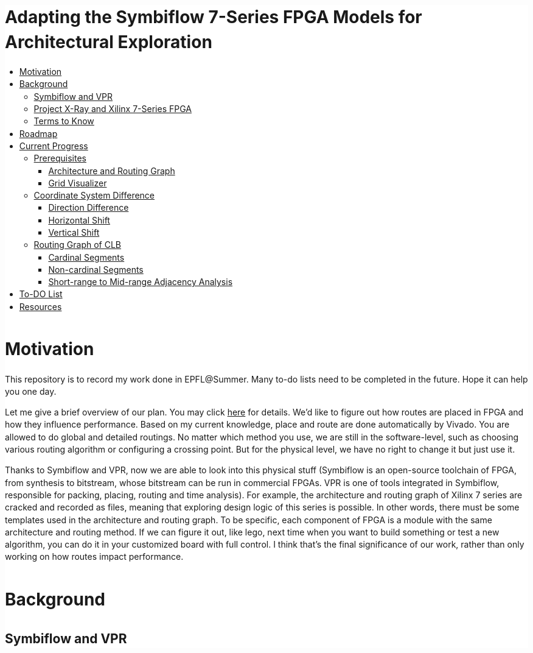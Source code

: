# **Adapting the Symbiflow 7-Series FPGA Models for Architectural Exploration**

- [Motivation](#motivation)
- [Background](#background)
  - [Symbiflow and VPR](#symbiflow-and-vpr)
  - [Project X-Ray and Xilinx 7-Series FPGA](#project-x-ray-and-xilinx-7-series-fpga)
  - [Terms to Know](#terms-to-know)
- [Roadmap](#roadmap)
- [Current Progress](#current-progress)
  - [Prerequisites](#prerequisites)
    - [Architecture and Routing Graph](#architecture-and-routing-graph)
    - [Grid Visualizer](#grid-visualizer)
  - [Coordinate System Difference](#coordinate-system-difference)
    - [Direction Difference](#direction-difference)
    - [Horizontal Shift](#horizontal-shift)
    - [Vertical Shift](#vertical-shift)
  - [Routing Graph of CLB](#routing-graph-of-clb)
    - [Cardinal Segments](#cardinal-segments)
    - [Non-cardinal Segments](#non-cardinal-segments)
    - [Short-range to Mid-range Adjacency Analysis](#short-range-to-mid-range-adjacency-analysis)
- [To-DO List](#to-do-list)
- [Resources](#resources)

# Motivation

This repository is to record my work done in EPFL@Summer. Many to-do lists need to be completed in the future. Hope it can help you one day.

Let me give a brief overview of our plan. You may click [here](#roadmap) for details. We’d like to figure out how routes are placed in FPGA and how they influence performance. Based on my current knowledge, place and route are done automatically by Vivado. You are allowed to do global and detailed routings. No matter which method you use, we are still in the software-level, such as choosing various routing algorithm or configuring a crossing point. But for the physical level, we have no right to change it but just use it.

Thanks to Symbiflow and VPR, now we are able to look into this physical stuff (Symbiflow is an open-source toolchain of FPGA, from synthesis to bitstream, whose bitstream can be run in commercial FPGAs. VPR is one of tools integrated in Symbiflow, responsible for packing, placing, routing and time analysis). For example, the architecture and routing graph of Xilinx 7 series are cracked and recorded as files, meaning that exploring design logic of this series is possible. In other words, there must be some templates used in the architecture and routing graph. To be specific, each component of FPGA is a module with the same architecture and routing method. If we can figure it out, like lego, next time when you want to build something or test a new algorithm, you can do it in your customized board with full control. I think that’s the final significance of our work, rather than only working on how routes impact performance.

# Background
## Symbiflow and VPR

